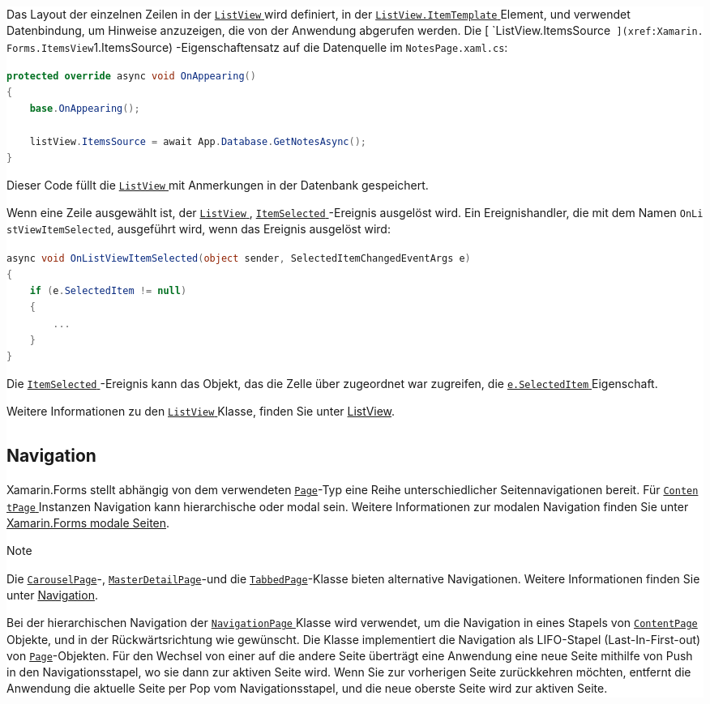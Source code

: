 Das Layout der einzelnen Zeilen in der [ `ListView` ](xref:Xamarin.Forms.ListView) wird definiert, in der [ `ListView.ItemTemplate` ](xref:Xamarin.Forms.ItemsView`1.ItemTemplate) Element, und verwendet Datenbindung, um Hinweise anzuzeigen, die von der Anwendung abgerufen werden. Die [ `ListView.ItemsSource` ](xref:Xamarin.Forms.ItemsView`1.ItemsSource) -Eigenschaftensatz auf die Datenquelle im `NotesPage.xaml.cs`:

```csharp
protected override async void OnAppearing()
{
    base.OnAppearing();

    listView.ItemsSource = await App.Database.GetNotesAsync();
}
```    

Dieser Code füllt die [ `ListView` ](xref:Xamarin.Forms.ListView) mit Anmerkungen in der Datenbank gespeichert.

Wenn eine Zeile ausgewählt ist, der [ `ListView` ](xref:Xamarin.Forms.ListView), [ `ItemSelected` ](xref:Xamarin.Forms.ListView.ItemSelected) -Ereignis ausgelöst wird. Ein Ereignishandler, die mit dem Namen `OnListViewItemSelected`, ausgeführt wird, wenn das Ereignis ausgelöst wird:

```csharp
async void OnListViewItemSelected(object sender, SelectedItemChangedEventArgs e)
{
    if (e.SelectedItem != null)
    {
        ...
    }
}
```

Die [ `ItemSelected` ](xref:Xamarin.Forms.ListView.ItemSelected) -Ereignis kann das Objekt, das die Zelle über zugeordnet war zugreifen, die [ `e.SelectedItem` ](xref:Xamarin.Forms.SelectedItemChangedEventArgs.SelectedItem) Eigenschaft.

Weitere Informationen zu den [ `ListView` ](xref:Xamarin.Forms.ListView) Klasse, finden Sie unter [ListView](~/xamarin-forms/user-interface/listview/index.md).

## <a name="navigation"></a>Navigation

Xamarin.Forms stellt abhängig von dem verwendeten [`Page`](xref:Xamarin.Forms.Page)-Typ eine Reihe unterschiedlicher Seitennavigationen bereit. Für [ `ContentPage` ](xref:Xamarin.Forms.ContentPage) Instanzen Navigation kann hierarchische oder modal sein. Weitere Informationen zur modalen Navigation finden Sie unter [Xamarin.Forms modale Seiten](~/xamarin-forms/app-fundamentals/navigation/modal.md).

> [!NOTE]
> Die [`CarouselPage`](xref:Xamarin.Forms.CarouselPage)-, [`MasterDetailPage`](xref:Xamarin.Forms.MasterDetailPage)-und die [`TabbedPage`](xref:Xamarin.Forms.TabbedPage)-Klasse bieten alternative Navigationen. Weitere Informationen finden Sie unter [Navigation](~/xamarin-forms/app-fundamentals/navigation/index.md).

Bei der hierarchischen Navigation der [ `NavigationPage` ](xref:Xamarin.Forms.NavigationPage) Klasse wird verwendet, um die Navigation in eines Stapels von [ `ContentPage` ](xref:Xamarin.Forms.ContentPage) Objekte, und in der Rückwärtsrichtung wie gewünscht. Die Klasse implementiert die Navigation als LIFO-Stapel (Last-In-First-out) von [`Page`](xref:Xamarin.Forms.Page)-Objekten. Für den Wechsel von einer auf die andere Seite überträgt eine Anwendung eine neue Seite mithilfe von Push in den Navigationsstapel, wo sie dann zur aktiven Seite wird. Wenn Sie zur vorherigen Seite zurückkehren möchten, entfernt die Anwendung die aktuelle Seite per Pop vom Navigationsstapel, und die neue oberste Seite wird zur aktiven Seite.
